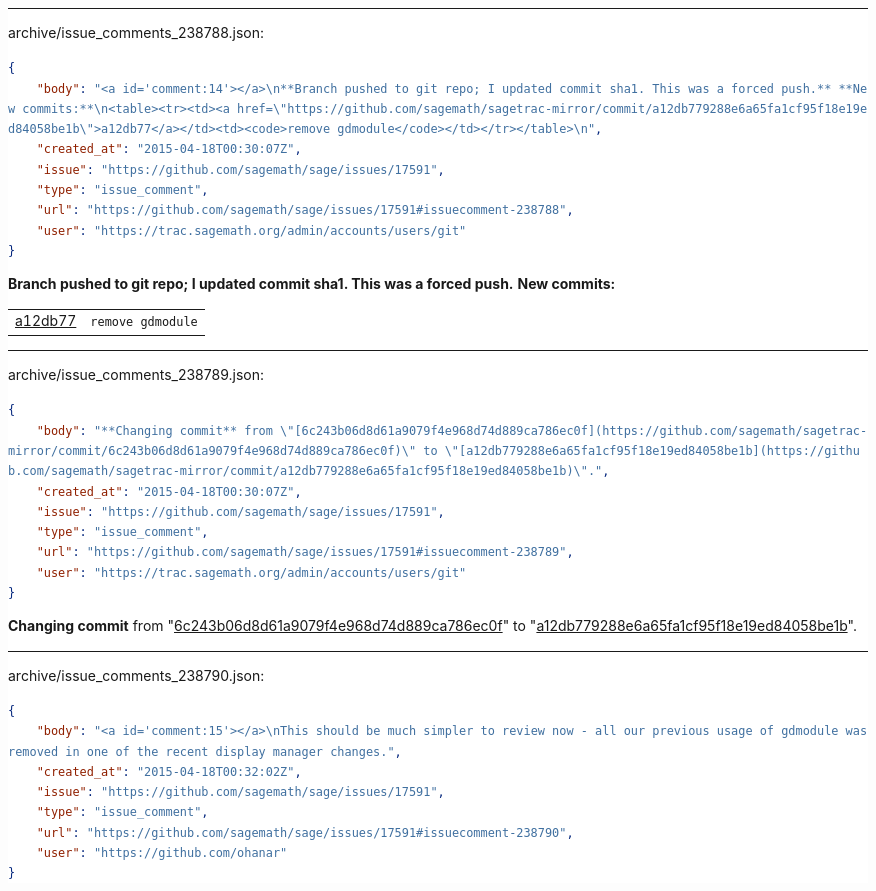 

---

archive/issue_comments_238788.json:
```json
{
    "body": "<a id='comment:14'></a>\n**Branch pushed to git repo; I updated commit sha1. This was a forced push.** **New commits:**\n<table><tr><td><a href=\"https://github.com/sagemath/sagetrac-mirror/commit/a12db779288e6a65fa1cf95f18e19ed84058be1b\">a12db77</a></td><td><code>remove gdmodule</code></td></tr></table>\n",
    "created_at": "2015-04-18T00:30:07Z",
    "issue": "https://github.com/sagemath/sage/issues/17591",
    "type": "issue_comment",
    "url": "https://github.com/sagemath/sage/issues/17591#issuecomment-238788",
    "user": "https://trac.sagemath.org/admin/accounts/users/git"
}
```

<a id='comment:14'></a>
**Branch pushed to git repo; I updated commit sha1. This was a forced push.** **New commits:**
<table><tr><td><a href="https://github.com/sagemath/sagetrac-mirror/commit/a12db779288e6a65fa1cf95f18e19ed84058be1b">a12db77</a></td><td><code>remove gdmodule</code></td></tr></table>




---

archive/issue_comments_238789.json:
```json
{
    "body": "**Changing commit** from \"[6c243b06d8d61a9079f4e968d74d889ca786ec0f](https://github.com/sagemath/sagetrac-mirror/commit/6c243b06d8d61a9079f4e968d74d889ca786ec0f)\" to \"[a12db779288e6a65fa1cf95f18e19ed84058be1b](https://github.com/sagemath/sagetrac-mirror/commit/a12db779288e6a65fa1cf95f18e19ed84058be1b)\".",
    "created_at": "2015-04-18T00:30:07Z",
    "issue": "https://github.com/sagemath/sage/issues/17591",
    "type": "issue_comment",
    "url": "https://github.com/sagemath/sage/issues/17591#issuecomment-238789",
    "user": "https://trac.sagemath.org/admin/accounts/users/git"
}
```

**Changing commit** from "[6c243b06d8d61a9079f4e968d74d889ca786ec0f](https://github.com/sagemath/sagetrac-mirror/commit/6c243b06d8d61a9079f4e968d74d889ca786ec0f)" to "[a12db779288e6a65fa1cf95f18e19ed84058be1b](https://github.com/sagemath/sagetrac-mirror/commit/a12db779288e6a65fa1cf95f18e19ed84058be1b)".



---

archive/issue_comments_238790.json:
```json
{
    "body": "<a id='comment:15'></a>\nThis should be much simpler to review now - all our previous usage of gdmodule was removed in one of the recent display manager changes.",
    "created_at": "2015-04-18T00:32:02Z",
    "issue": "https://github.com/sagemath/sage/issues/17591",
    "type": "issue_comment",
    "url": "https://github.com/sagemath/sage/issues/17591#issuecomment-238790",
    "user": "https://github.com/ohanar"
}
```

